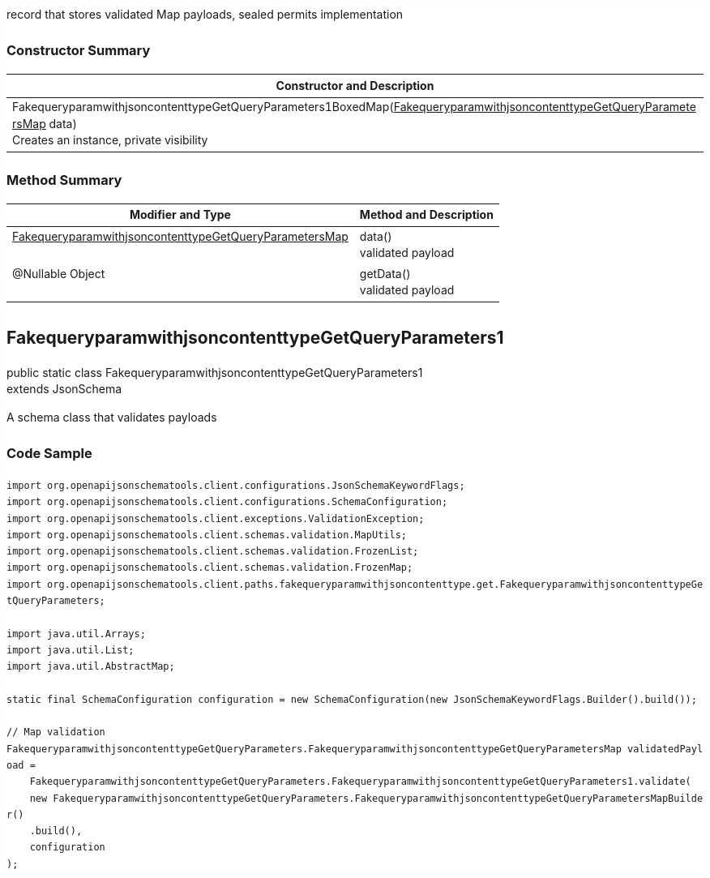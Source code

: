 record that stores validated Map payloads, sealed permits implementation

### Constructor Summary
| Constructor and Description |
| --------------------------- |
| FakequeryparamwithjsoncontenttypeGetQueryParameters1BoxedMap([FakequeryparamwithjsoncontenttypeGetQueryParametersMap](#fakequeryparamwithjsoncontenttypegetqueryparametersmap) data)<br>Creates an instance, private visibility |

### Method Summary
| Modifier and Type | Method and Description |
| ----------------- | ---------------------- |
| [FakequeryparamwithjsoncontenttypeGetQueryParametersMap](#fakequeryparamwithjsoncontenttypegetqueryparametersmap) | data()<br>validated payload |
| @Nullable Object | getData()<br>validated payload |

## FakequeryparamwithjsoncontenttypeGetQueryParameters1
public static class FakequeryparamwithjsoncontenttypeGetQueryParameters1<br>
extends JsonSchema

A schema class that validates payloads

### Code Sample
```
import org.openapijsonschematools.client.configurations.JsonSchemaKeywordFlags;
import org.openapijsonschematools.client.configurations.SchemaConfiguration;
import org.openapijsonschematools.client.exceptions.ValidationException;
import org.openapijsonschematools.client.schemas.validation.MapUtils;
import org.openapijsonschematools.client.schemas.validation.FrozenList;
import org.openapijsonschematools.client.schemas.validation.FrozenMap;
import org.openapijsonschematools.client.paths.fakequeryparamwithjsoncontenttype.get.FakequeryparamwithjsoncontenttypeGetQueryParameters;

import java.util.Arrays;
import java.util.List;
import java.util.AbstractMap;

static final SchemaConfiguration configuration = new SchemaConfiguration(new JsonSchemaKeywordFlags.Builder().build());

// Map validation
FakequeryparamwithjsoncontenttypeGetQueryParameters.FakequeryparamwithjsoncontenttypeGetQueryParametersMap validatedPayload =
    FakequeryparamwithjsoncontenttypeGetQueryParameters.FakequeryparamwithjsoncontenttypeGetQueryParameters1.validate(
    new FakequeryparamwithjsoncontenttypeGetQueryParameters.FakequeryparamwithjsoncontenttypeGetQueryParametersMapBuilder()
    .build(),
    configuration
);
```
